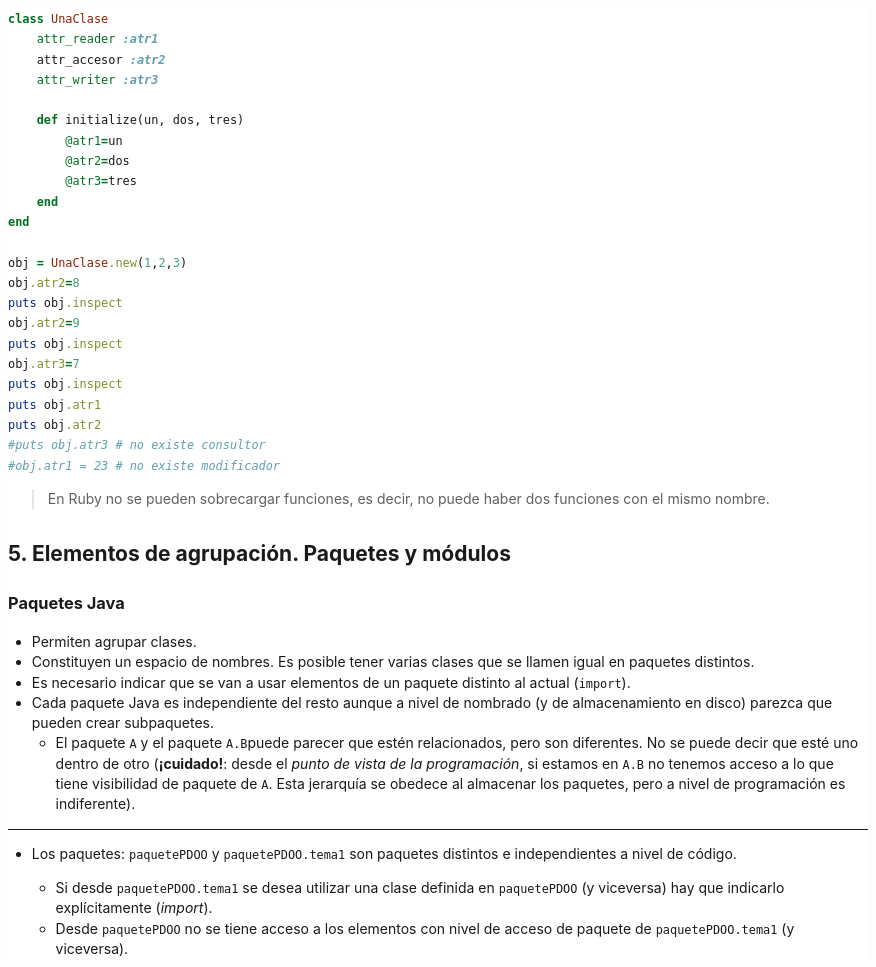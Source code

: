 ~~~ruby
class UnaClase
    attr_reader :atr1
    attr_accesor :atr2
    attr_writer :atr3
    
    def initialize(un, dos, tres)
        @atr1=un
        @atr2=dos
        @atr3=tres
    end
end

obj = UnaClase.new(1,2,3)
obj.atr2=8
puts obj.inspect
obj.atr2=9
puts obj.inspect
obj.atr3=7
puts obj.inspect
puts obj.atr1
puts obj.atr2
#puts obj.atr3 # no existe consultor
#obj.atr1 = 23 # no existe modificador
~~~

> En Ruby no se pueden sobrecargar funciones, es decir, no puede haber dos funciones con el mismo nombre.



## 5. Elementos de agrupación. Paquetes y módulos

### Paquetes Java

* Permiten agrupar clases.
* Constituyen un espacio de nombres. Es posible tener varias clases que se llamen igual en paquetes distintos.
* Es necesario indicar que se van a usar elementos de un paquete distinto al actual (`import`).
* Cada paquete Java es independiente del resto aunque a nivel de nombrado (y de almacenamiento en disco) parezca que pueden crear subpaquetes.
  * El paquete `A` y el paquete `A.B`puede parecer que estén relacionados, pero son diferentes. No se puede decir que esté uno dentro de otro (**¡cuidado!**: desde el _punto de vista de la programación_, si estamos en `A.B` no tenemos acceso a lo que tiene visibilidad de paquete de `A`. Esta jerarquía se obedece al almacenar los paquetes, pero a nivel de programación es indiferente).

---

* Los paquetes: `paquetePDOO` y `paquetePDOO.tema1` son paquetes distintos e independientes a nivel de código.

  * Si desde `paquetePDOO.tema1` se desea utilizar una clase definida en `paquetePDOO` (y viceversa) hay que indicarlo explícitamente (_import_).
  * Desde `paquetePDOO` no se tiene acceso a los elementos con nivel de acceso de paquete de `paquetePDOO.tema1` (y viceversa).
